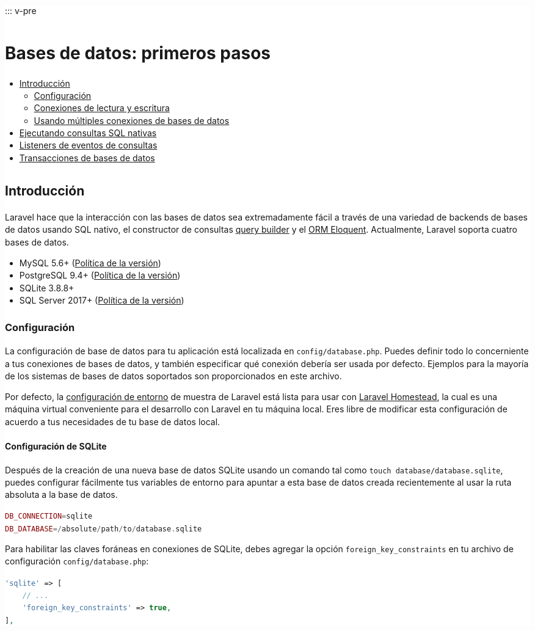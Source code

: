 ::: v-pre

# Bases de datos: primeros pasos

- [Introducción](#introduction)
    - [Configuración](#configuration)
    - [Conexiones de lectura y escritura](#read-and-write-connections)
    - [Usando múltiples conexiones de bases de datos](#using-multiple-database-connections)
- [Ejecutando consultas SQL nativas](#running-queries)
- [Listeners de eventos de consultas](#listening-for-query-events)
- [Transacciones de bases de datos](#database-transactions)

<a name="introduction"></a>
## Introducción

Laravel hace que la interacción con las bases de datos sea extremadamente fácil a través de una variedad de backends de bases de datos usando SQL nativo, el constructor de consultas [query builder](/queries.html) y el [ORM Eloquent](/eloquent.html). Actualmente, Laravel soporta cuatro bases de datos.

- MySQL 5.6+ ([Política de la versión](https://en.wikipedia.org/wiki/MySQL#Release_history))
- PostgreSQL 9.4+ ([Política de la versión](https://www.postgresql.org/support/versioning/))
- SQLite 3.8.8+
- SQL Server 2017+ ([Política de la versión](https://support.microsoft.com/en-us/lifecycle/search))

<a name="configuration"></a>
### Configuración

La configuración de base de datos para tu aplicación está localizada en `config/database.php`. Puedes definir todo lo concerniente a tus conexiones de bases de datos, y también especificar qué conexión debería ser usada por defecto. Ejemplos para la mayoría de los sistemas de bases de datos soportados son proporcionados en este archivo.

Por defecto, la [configuración de entorno](/configuration.html#environment-configuration) de muestra de Laravel está lista para usar con [Laravel Homestead](/homestead.html), la cual es una máquina virtual conveniente para el desarrollo con Laravel en tu máquina local. Eres libre de modificar esta configuración de acuerdo a tus necesidades de tu base de datos local.

#### Configuración de SQLite

Después de la creación de una nueva base de datos SQLite usando un comando tal como `touch database/database.sqlite`, puedes configurar fácilmente tus variables de entorno para apuntar a esta base de datos creada recientemente al usar la ruta absoluta a la base de datos.

```php
DB_CONNECTION=sqlite
DB_DATABASE=/absolute/path/to/database.sqlite
```

Para habilitar las claves foráneas en conexiones de SQLite, debes agregar la opción `foreign_key_constraints` en tu archivo de configuración `config/database.php`:

```php
'sqlite' => [
    // ...
    'foreign_key_constraints' => true,
],
```
